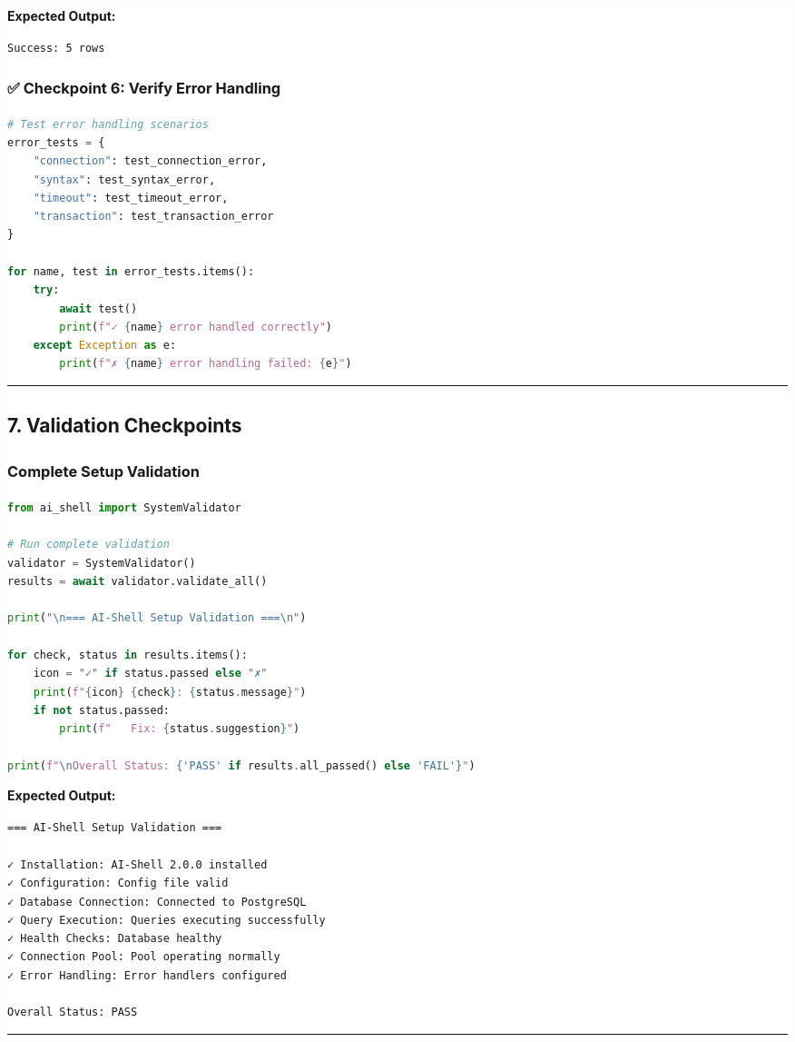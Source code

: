 **Expected Output:**
```
Success: 5 rows
```

### ✅ Checkpoint 6: Verify Error Handling
```python
# Test error handling scenarios
error_tests = {
    "connection": test_connection_error,
    "syntax": test_syntax_error,
    "timeout": test_timeout_error,
    "transaction": test_transaction_error
}

for name, test in error_tests.items():
    try:
        await test()
        print(f"✓ {name} error handled correctly")
    except Exception as e:
        print(f"✗ {name} error handling failed: {e}")
```

---

## 7. Validation Checkpoints

### Complete Setup Validation

```python
from ai_shell import SystemValidator

# Run complete validation
validator = SystemValidator()
results = await validator.validate_all()

print("\n=== AI-Shell Setup Validation ===\n")

for check, status in results.items():
    icon = "✓" if status.passed else "✗"
    print(f"{icon} {check}: {status.message}")
    if not status.passed:
        print(f"   Fix: {status.suggestion}")

print(f"\nOverall Status: {'PASS' if results.all_passed() else 'FAIL'}")
```

**Expected Output:**
```
=== AI-Shell Setup Validation ===

✓ Installation: AI-Shell 2.0.0 installed
✓ Configuration: Config file valid
✓ Database Connection: Connected to PostgreSQL
✓ Query Execution: Queries executing successfully
✓ Health Checks: Database healthy
✓ Connection Pool: Pool operating normally
✓ Error Handling: Error handlers configured

Overall Status: PASS
```

---